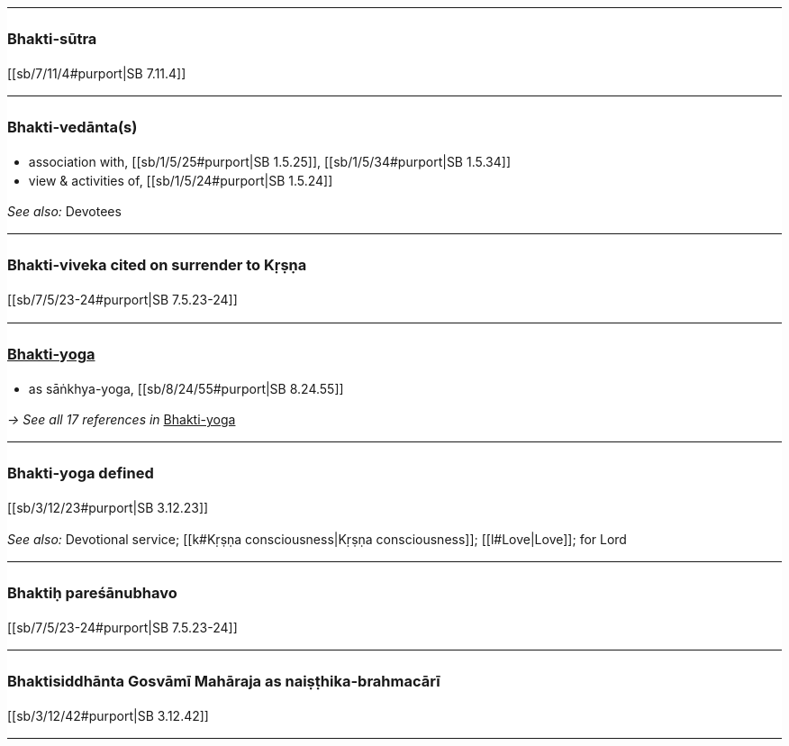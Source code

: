 
---

### Bhakti-sūtra

[[sb/7/11/4#purport|SB 7.11.4]]


---

### Bhakti-vedānta(s)

* association with, [[sb/1/5/25#purport|SB 1.5.25]], [[sb/1/5/34#purport|SB 1.5.34]]
* view & activities of, [[sb/1/5/24#purport|SB 1.5.24]]

*See also:* Devotees

---

### Bhakti-viveka cited on surrender to Kṛṣṇa

[[sb/7/5/23-24#purport|SB 7.5.23-24]]


---

### [Bhakti-yoga](entries/bhakti-yoga.md)

* as sāṅkhya-yoga, [[sb/8/24/55#purport|SB 8.24.55]]

*→ See all 17 references in* [Bhakti-yoga](entries/bhakti-yoga.md)

---

### Bhakti-yoga defined

[[sb/3/12/23#purport|SB 3.12.23]]


*See also:* Devotional service; [[k#Kṛṣṇa consciousness|Kṛṣṇa consciousness]]; [[l#Love|Love]]; for Lord

---

### Bhaktiḥ pareśānubhavo

[[sb/7/5/23-24#purport|SB 7.5.23-24]]


---

### Bhaktisiddhānta Gosvāmī Mahāraja as naiṣṭhika-brahmacārī

[[sb/3/12/42#purport|SB 3.12.42]]


---
